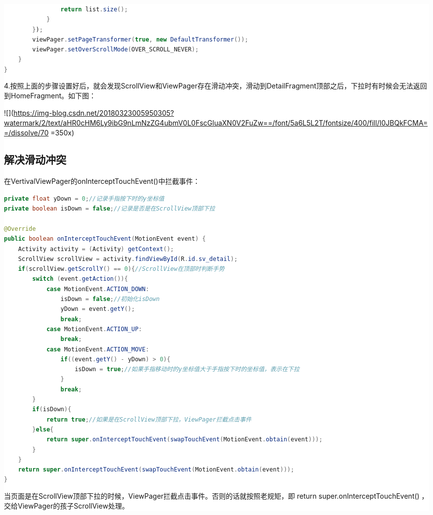 ```java
                return list.size();
            }
        });
        viewPager.setPageTransformer(true, new DefaultTransformer());
        viewPager.setOverScrollMode(OVER_SCROLL_NEVER);
    }
}
```


4.按照上面的步骤设置好后，就会发现ScrollView和ViewPager存在滑动冲突，滑动到DetailFragment顶部之后，下拉时有时候会无法返回到HomeFragment。如下图：

![](https://img-blog.csdn.net/20180323005950305?watermark/2/text/aHR0cHM6Ly9ibG9nLmNzZG4ubmV0L0FscGluaXN0V2FuZw==/font/5a6L5L2T/fontsize/400/fill/I0JBQkFCMA==/dissolve/70 =350x)


## 解决滑动冲突

在VertivalViewPager的onInterceptTouchEvent()中拦截事件：


```java
private float yDown = 0;//记录手指按下时的y坐标值
private boolean isDown = false;//记录是否是在ScrollView顶部下拉

@Override
public boolean onInterceptTouchEvent(MotionEvent event) {
    Activity activity = (Activity) getContext();
    ScrollView scrollView = activity.findViewById(R.id.sv_detail);
    if(scrollView.getScrollY() == 0){//ScrollView在顶部时判断手势
        switch (event.getAction()){
            case MotionEvent.ACTION_DOWN:
                isDown = false;//初始化isDown
                yDown = event.getY();
                break;
            case MotionEvent.ACTION_UP:
                break;
            case MotionEvent.ACTION_MOVE:
                if((event.getY() - yDown) > 0){
                    isDown = true;//如果手指移动时的y坐标值大于手指按下时的坐标值，表示在下拉
                }
                break;
        }
        if(isDown){
            return true;//如果是在ScrollView顶部下拉，ViewPager拦截点击事件
        }else{
            return super.onInterceptTouchEvent(swapTouchEvent(MotionEvent.obtain(event)));
        }
    }
    return super.onInterceptTouchEvent(swapTouchEvent(MotionEvent.obtain(event)));
}
```
当页面是在ScrollView顶部下拉的时候，ViewPager拦截点击事件。否则的话就按照老规矩，即 return super.onInterceptTouchEvent() ，交给ViewPager的孩子ScrollView处理。
